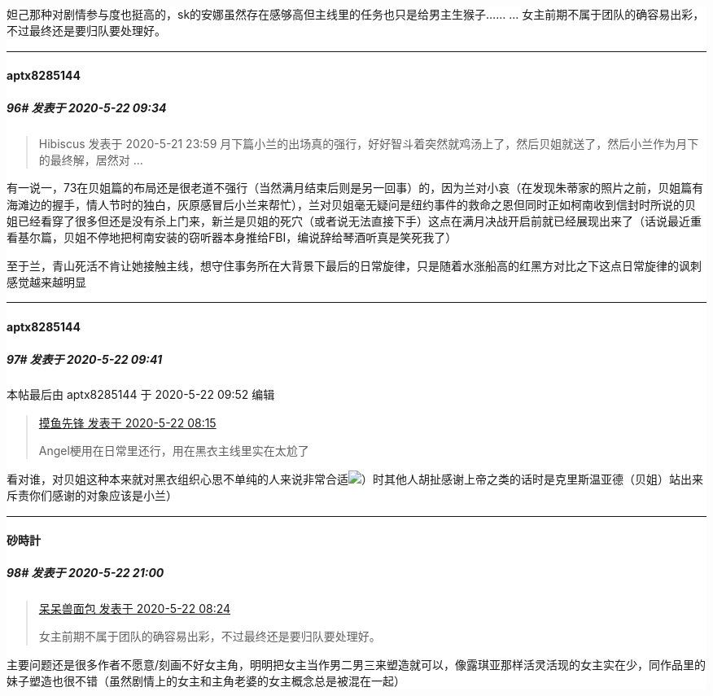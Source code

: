 妲己那种对剧情参与度也挺高的，sk的安娜虽然存在感够高但主线里的任务也只是给男主生猴子…… ...</blockquote>
女主前期不属于团队的确容易出彩，不过最终还是要归队要处理好。







-----

####  aptx8285144  
##### 96#       发表于 2020-5-22 09:34



<blockquote>Hibiscus 发表于 2020-5-21 23:59
月下篇小兰的出场真的强行，好好智斗着突然就鸡汤上了，然后贝姐就送了，然后小兰作为月下的最终解，居然对 ...</blockquote>
有一说一，73在贝姐篇的布局还是很老道不强行（当然满月结束后则是另一回事）的，因为兰对小哀（在发现朱蒂家的照片之前，贝姐篇有海滩边的握手，情人节时的独白，灰原感冒后小兰来帮忙），兰对贝姐毫无疑问是纽约事件的救命之恩但同时正如柯南收到信封时所说的贝姐已经看穿了很多但还是没有杀上门来，新兰是贝姐的死穴（或者说无法直接下手）这点在满月决战开启前就已经展现出来了（话说最近重看基尔篇，贝姐不停地把柯南安装的窃听器本身推给FBI，编说辞给琴酒听真是笑死我了）


至于兰，青山死活不肯让她接触主线，想守住事务所在大背景下最后的日常旋律，只是随着水涨船高的红黑方对比之下这点日常旋律的讽刺感觉越来越明显







-----

####  aptx8285144  
##### 97#       发表于 2020-5-22 09:41



 本帖最后由 aptx8285144 于 2020-5-22 09:52 编辑 
<blockquote><a href="httphttps://bbs.saraba1st.com/2b/forum.php?mod=redirect&amp;goto=findpost&amp;pid=47510893&amp;ptid=1936587" target="_blank">摸鱼先锋 发表于 2020-5-22 08:15</a>

Angel梗用在日常里还行，用在黑衣主线里实在太尬了</blockquote>
看对谁，对贝姐这种本来就对黑衣组织心思不单纯的人来说非常合适<img src="https://static.saraba1st.com/image/smiley/face2017/064.png" referrerpolicy="no-referrer">）时其他人胡扯感谢上帝之类的话时是克里斯温亚德（贝姐）站出来斥责你们感谢的对象应该是小兰）







-----

####  砂時計  
##### 98#       发表于 2020-5-22 21:00



<blockquote><a href="httphttps://bbs.saraba1st.com/2b/forum.php?mod=redirect&amp;goto=findpost&amp;pid=47510945&amp;ptid=1936587" target="_blank">呆呆兽面包 发表于 2020-5-22 08:24</a>

女主前期不属于团队的确容易出彩，不过最终还是要归队要处理好。</blockquote>
主要问题还是很多作者不愿意/刻画不好女主角，明明把女主当作男二男三来塑造就可以，像露琪亚那样活灵活现的女主实在少，同作品里的妹子塑造也很不错（虽然剧情上的女主和主角老婆的女主概念总是被混在一起）

